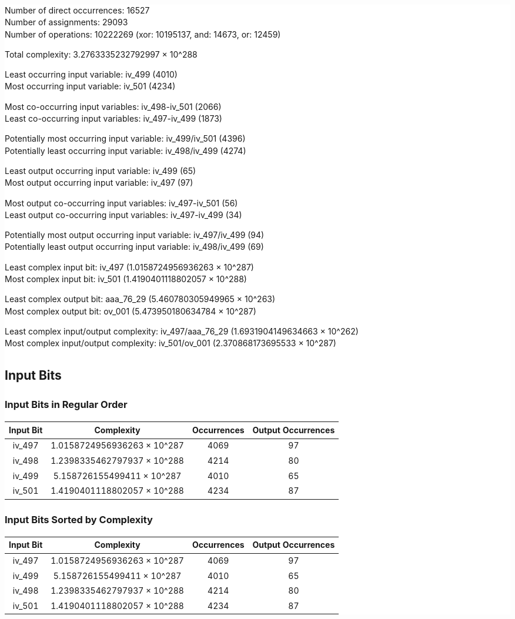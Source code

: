 Number of direct occurrences: 16527  
Number of assignments: 29093  
Number of operations: 10222269
(xor: 10195137,
and: 14673,
or: 12459)

Total complexity: 3.2763335232792997 × 10^288

Least occurring input variable: iv_499 (4010)  
Most occurring input variable: iv_501 (4234)

Most co-occurring input variables: iv_498-iv_501 (2066)  
Least co-occurring input variables: iv_497-iv_499 (1873)

Potentially most occurring input variable: iv_499/iv_501 (4396)  
Potentially least occurring input variable: iv_498/iv_499 (4274)

Least output occurring input variable: iv_499 (65)  
Most output occurring input variable: iv_497 (97)

Most output co-occurring input variables: iv_497-iv_501 (56)  
Least output co-occurring input variables: iv_497-iv_499 (34)

Potentially most output occurring input variable: iv_497/iv_499 (94)  
Potentially least output occurring input variable: iv_498/iv_499 (69)

Least complex input bit: iv_497 (1.0158724956936263 × 10^287)  
Most complex input bit: iv_501 (1.4190401118802057 × 10^288)

Least complex output bit: aaa_76_29 (5.460780305949965 × 10^263)  
Most complex output bit: ov_001 (5.473950180634784 × 10^287)

Least complex input/output complexity: iv_497/aaa_76_29 (1.6931904149634663 × 10^262)  
Most complex input/output complexity: iv_501/ov_001 (2.370868173695533 × 10^287)

## Input Bits

### Input Bits in Regular Order

| Input Bit | Complexity | Occurrences | Output Occurrences |
|:---------:|:----------:|:-----------:|:------------------:|
| iv_497 | 1.0158724956936263 × 10^287 | 4069 | 97 |
| iv_498 | 1.2398335462797937 × 10^288 | 4214 | 80 |
| iv_499 | 5.158726155499411 × 10^287 | 4010 | 65 |
| iv_501 | 1.4190401118802057 × 10^288 | 4234 | 87 |

### Input Bits Sorted by Complexity

| Input Bit | Complexity | Occurrences | Output Occurrences |
|:---------:|:----------:|:-----------:|:------------------:|
| iv_497 | 1.0158724956936263 × 10^287 | 4069 | 97 |
| iv_499 | 5.158726155499411 × 10^287 | 4010 | 65 |
| iv_498 | 1.2398335462797937 × 10^288 | 4214 | 80 |
| iv_501 | 1.4190401118802057 × 10^288 | 4234 | 87 |
